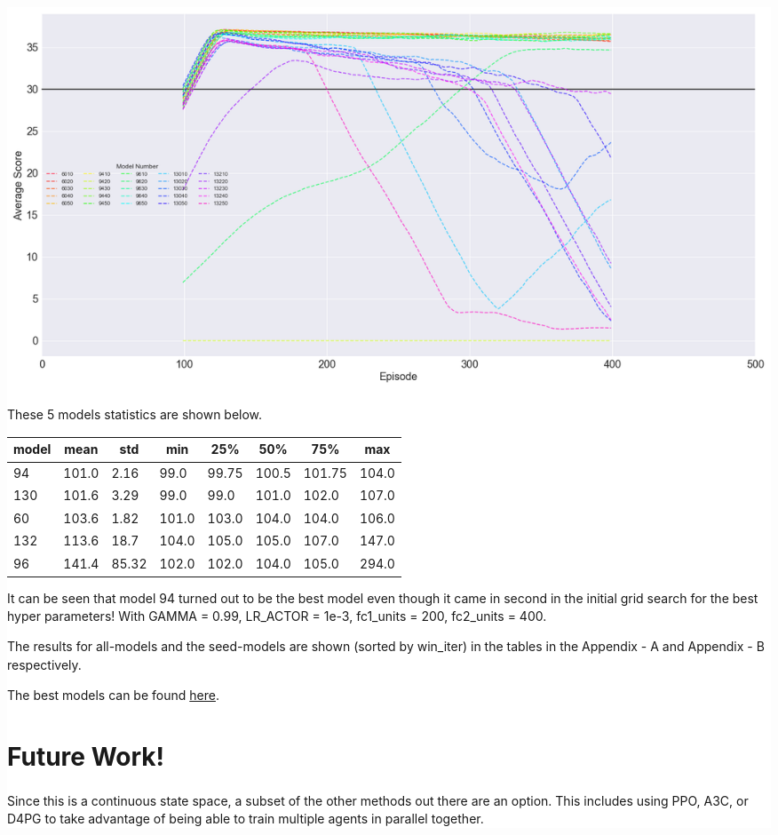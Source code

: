 ![seed_plots](results.png)


These 5 models statistics are shown below.

| model | mean  | std   | min   | 25%   | 50%   | 75%    | max   |
|-------|-------|-------|-------|-------|-------|--------|-------|
| 94    | 101.0 | 2.16  | 99.0  | 99.75 | 100.5 | 101.75 | 104.0 |
| 130   | 101.6 | 3.29  | 99.0  | 99.0  | 101.0 | 102.0  | 107.0 |
| 60    | 103.6 | 1.82  | 101.0 | 103.0 | 104.0 | 104.0  | 106.0 |
| 132   | 113.6 | 18.7  | 104.0 | 105.0 | 105.0 | 107.0  | 147.0 |
| 96    | 141.4 | 85.32 | 102.0 | 102.0 | 104.0 | 105.0  | 294.0 |


It can be seen that model 94 turned out to be the best model even though it came in second in the initial grid search for the best hyper parameters!
With GAMMA = 0.99, LR_ACTOR = 1e-3, fc1_units = 200, fc2_units = 400.

The results for all-models and the seed-models are shown (sorted by win_iter) in the tables in the Appendix - A and Appendix - B respectively.

The best models can be found [here](best-models).

# Future Work!

Since this is a continuous state space, a subset of the other methods out there are an option. This includes using PPO, A3C, or D4PG to take advantage of being able to train multiple agents in parallel together.

